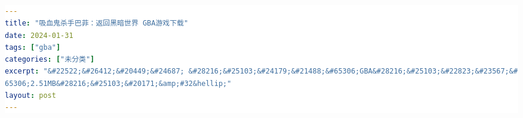 ```yaml
---
title: "吸血鬼杀手巴菲：返回黑暗世界 GBA游戏下载"
date: 2024-01-31
tags: ["gba"]
categories: ["未分类"]
excerpt: "&#22522;&#26412;&#20449;&#24687; &#28216;&#25103;&#24179;&#21488;&#65306;GBA&#28216;&#25103;&#22823;&#23567;&#65306;2.51MB&#28216;&#25103;&#20171;&amp;#32&hellip;"
layout: post
---
```

